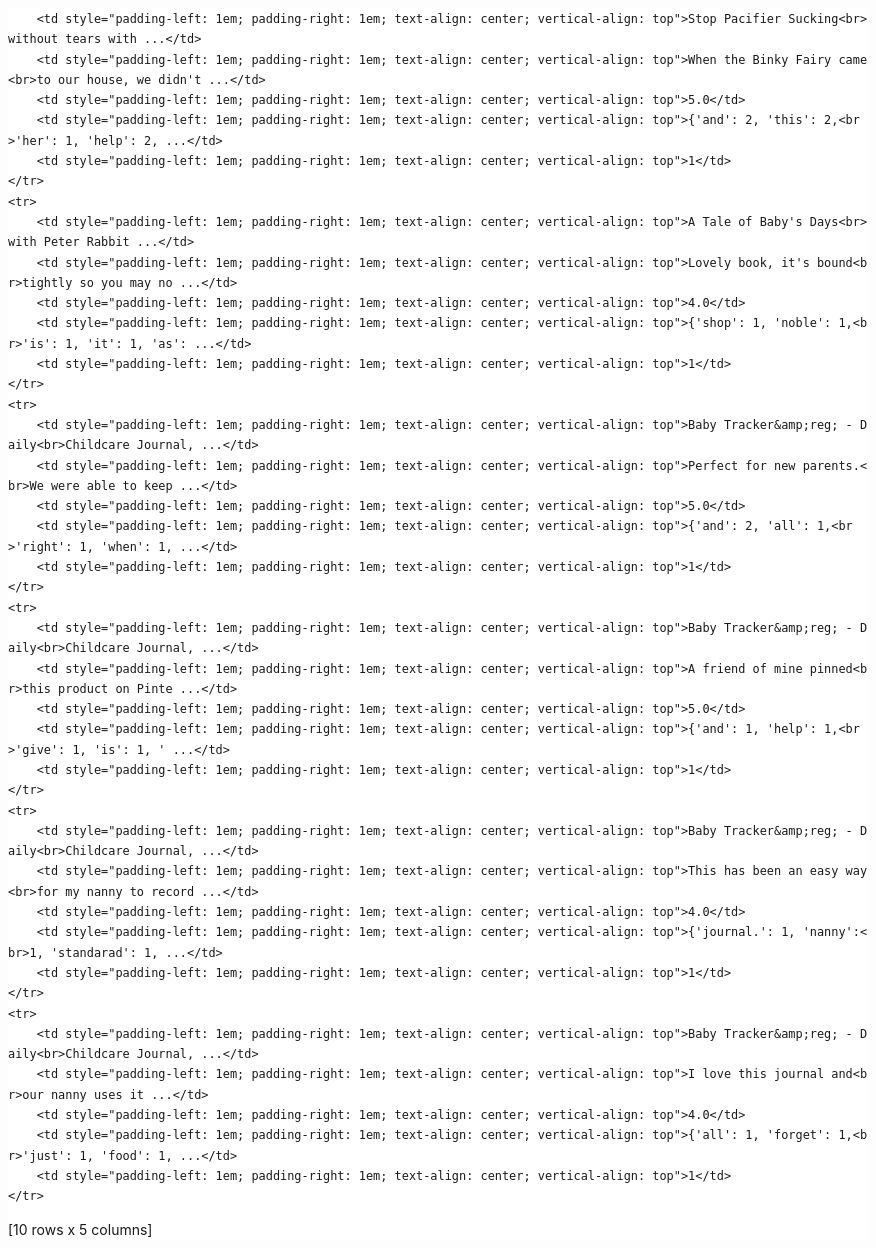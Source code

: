         <td style="padding-left: 1em; padding-right: 1em; text-align: center; vertical-align: top">Stop Pacifier Sucking<br>without tears with ...</td>
        <td style="padding-left: 1em; padding-right: 1em; text-align: center; vertical-align: top">When the Binky Fairy came<br>to our house, we didn't ...</td>
        <td style="padding-left: 1em; padding-right: 1em; text-align: center; vertical-align: top">5.0</td>
        <td style="padding-left: 1em; padding-right: 1em; text-align: center; vertical-align: top">{'and': 2, 'this': 2,<br>'her': 1, 'help': 2, ...</td>
        <td style="padding-left: 1em; padding-right: 1em; text-align: center; vertical-align: top">1</td>
    </tr>
    <tr>
        <td style="padding-left: 1em; padding-right: 1em; text-align: center; vertical-align: top">A Tale of Baby's Days<br>with Peter Rabbit ...</td>
        <td style="padding-left: 1em; padding-right: 1em; text-align: center; vertical-align: top">Lovely book, it's bound<br>tightly so you may no ...</td>
        <td style="padding-left: 1em; padding-right: 1em; text-align: center; vertical-align: top">4.0</td>
        <td style="padding-left: 1em; padding-right: 1em; text-align: center; vertical-align: top">{'shop': 1, 'noble': 1,<br>'is': 1, 'it': 1, 'as': ...</td>
        <td style="padding-left: 1em; padding-right: 1em; text-align: center; vertical-align: top">1</td>
    </tr>
    <tr>
        <td style="padding-left: 1em; padding-right: 1em; text-align: center; vertical-align: top">Baby Tracker&amp;reg; - Daily<br>Childcare Journal, ...</td>
        <td style="padding-left: 1em; padding-right: 1em; text-align: center; vertical-align: top">Perfect for new parents.<br>We were able to keep ...</td>
        <td style="padding-left: 1em; padding-right: 1em; text-align: center; vertical-align: top">5.0</td>
        <td style="padding-left: 1em; padding-right: 1em; text-align: center; vertical-align: top">{'and': 2, 'all': 1,<br>'right': 1, 'when': 1, ...</td>
        <td style="padding-left: 1em; padding-right: 1em; text-align: center; vertical-align: top">1</td>
    </tr>
    <tr>
        <td style="padding-left: 1em; padding-right: 1em; text-align: center; vertical-align: top">Baby Tracker&amp;reg; - Daily<br>Childcare Journal, ...</td>
        <td style="padding-left: 1em; padding-right: 1em; text-align: center; vertical-align: top">A friend of mine pinned<br>this product on Pinte ...</td>
        <td style="padding-left: 1em; padding-right: 1em; text-align: center; vertical-align: top">5.0</td>
        <td style="padding-left: 1em; padding-right: 1em; text-align: center; vertical-align: top">{'and': 1, 'help': 1,<br>'give': 1, 'is': 1, ' ...</td>
        <td style="padding-left: 1em; padding-right: 1em; text-align: center; vertical-align: top">1</td>
    </tr>
    <tr>
        <td style="padding-left: 1em; padding-right: 1em; text-align: center; vertical-align: top">Baby Tracker&amp;reg; - Daily<br>Childcare Journal, ...</td>
        <td style="padding-left: 1em; padding-right: 1em; text-align: center; vertical-align: top">This has been an easy way<br>for my nanny to record ...</td>
        <td style="padding-left: 1em; padding-right: 1em; text-align: center; vertical-align: top">4.0</td>
        <td style="padding-left: 1em; padding-right: 1em; text-align: center; vertical-align: top">{'journal.': 1, 'nanny':<br>1, 'standarad': 1, ...</td>
        <td style="padding-left: 1em; padding-right: 1em; text-align: center; vertical-align: top">1</td>
    </tr>
    <tr>
        <td style="padding-left: 1em; padding-right: 1em; text-align: center; vertical-align: top">Baby Tracker&amp;reg; - Daily<br>Childcare Journal, ...</td>
        <td style="padding-left: 1em; padding-right: 1em; text-align: center; vertical-align: top">I love this journal and<br>our nanny uses it ...</td>
        <td style="padding-left: 1em; padding-right: 1em; text-align: center; vertical-align: top">4.0</td>
        <td style="padding-left: 1em; padding-right: 1em; text-align: center; vertical-align: top">{'all': 1, 'forget': 1,<br>'just': 1, 'food': 1, ...</td>
        <td style="padding-left: 1em; padding-right: 1em; text-align: center; vertical-align: top">1</td>
    </tr>
</table>
[10 rows x 5 columns]<br/>
</div>
